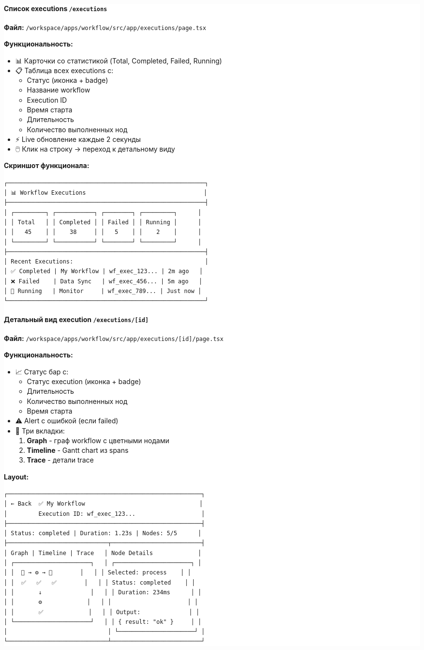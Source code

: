 #### Список executions `/executions`
**Файл:** `/workspace/apps/workflow/src/app/executions/page.tsx`

**Функциональность:**
- 📊 Карточки со статистикой (Total, Completed, Failed, Running)
- 📋 Таблица всех executions с:
  - Статус (иконка + badge)
  - Название workflow
  - Execution ID
  - Время старта
  - Длительность
  - Количество выполненных нод
- ⚡ Live обновление каждые 2 секунды
- 🖱️ Клик на строку → переход к детальному виду

**Скриншот функционала:**
```
┌─────────────────────────────────────────────────────────┐
│ 📊 Workflow Executions                                  │
├─────────────────────────────────────────────────────────┤
│ ┌─────────┐ ┌───────────┐ ┌────────┐ ┌─────────┐      │
│ │ Total   │ │ Completed │ │ Failed │ │ Running │      │
│ │   45    │ │    38     │ │   5    │ │    2    │      │
│ └─────────┘ └───────────┘ └────────┘ └─────────┘      │
├─────────────────────────────────────────────────────────┤
│ Recent Executions:                                      │
│ ✅ Completed | My Workflow | wf_exec_123... | 2m ago   │
│ ❌ Failed    | Data Sync   | wf_exec_456... | 5m ago   │
│ 🔄 Running   | Monitor     | wf_exec_789... | Just now │
└─────────────────────────────────────────────────────────┘
```

#### Детальный вид execution `/executions/[id]`
**Файл:** `/workspace/apps/workflow/src/app/executions/[id]/page.tsx`

**Функциональность:**
- 📈 Статус бар с:
  - Статус execution (иконка + badge)
  - Длительность
  - Количество выполненных нод
  - Время старта
- ⚠️ Alert с ошибкой (если failed)
- 🎨 Три вкладки:
  1. **Graph** - граф workflow с цветными нодами
  2. **Timeline** - Gantt chart из spans
  3. **Trace** - детали trace

**Layout:**
```
┌────────────────────────────────────────────────────────┐
│ ← Back  ✅ My Workflow                                 │
│         Execution ID: wf_exec_123...                   │
├────────────────────────────────────────────────────────┤
│ Status: completed | Duration: 1.23s | Nodes: 5/5      │
├─────────────────────────────┬──────────────────────────┤
│ Graph | Timeline | Trace   │ Node Details             │
│ ┌──────────────────────┐   │ ┌──────────────────────┐ │
│ │  🎯 → ⚙️ → 🔀        │   │ │ Selected: process    │ │
│ │  ✅   ✅   ✅        │   │ │ Status: completed    │ │
│ │       ↓              │   │ │ Duration: 234ms      │ │
│ │       ⚙️             │   │ │                      │ │
│ │       ✅             │   │ │ Output:              │ │
│ └──────────────────────┘   │ │ { result: "ok" }     │ │
│                             │ └──────────────────────┘ │
└─────────────────────────────┴──────────────────────────┘
```